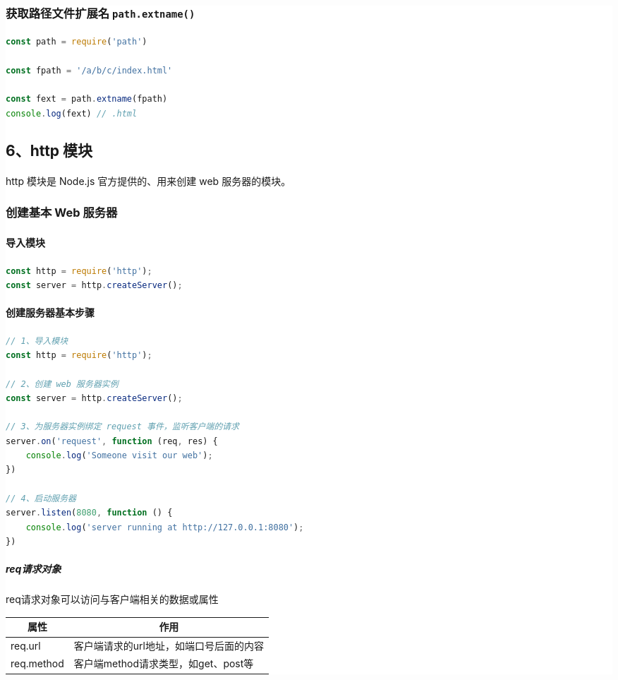 ### 获取路径文件扩展名 `path.extname()`

```js
const path = require('path')

const fpath = '/a/b/c/index.html'

const fext = path.extname(fpath)
console.log(fext) // .html
```



## 6、http 模块

http 模块是 Node.js 官方提供的、用来创建 web 服务器的模块。

### 创建基本 Web 服务器

#### 导入模块

```js
const http = require('http');
const server = http.createServer();
```

#### 创建服务器基本步骤

```js
// 1、导入模块
const http = require('http');

// 2、创建 web 服务器实例
const server = http.createServer();

// 3、为服务器实例绑定 request 事件，监听客户端的请求
server.on('request', function (req, res) {
	console.log('Someone visit our web');
})

// 4、启动服务器
server.listen(8080, function () {
	console.log('server running at http://127.0.0.1:8080');
})
```

##### req请求对象

req请求对象可以访问与客户端相关的数据或属性

| 属性       | 作用                                    |
| ---------- | --------------------------------------- |
| req.url    | 客户端请求的url地址，如端口号后面的内容 |
| req.method | 客户端method请求类型，如get、post等     |
